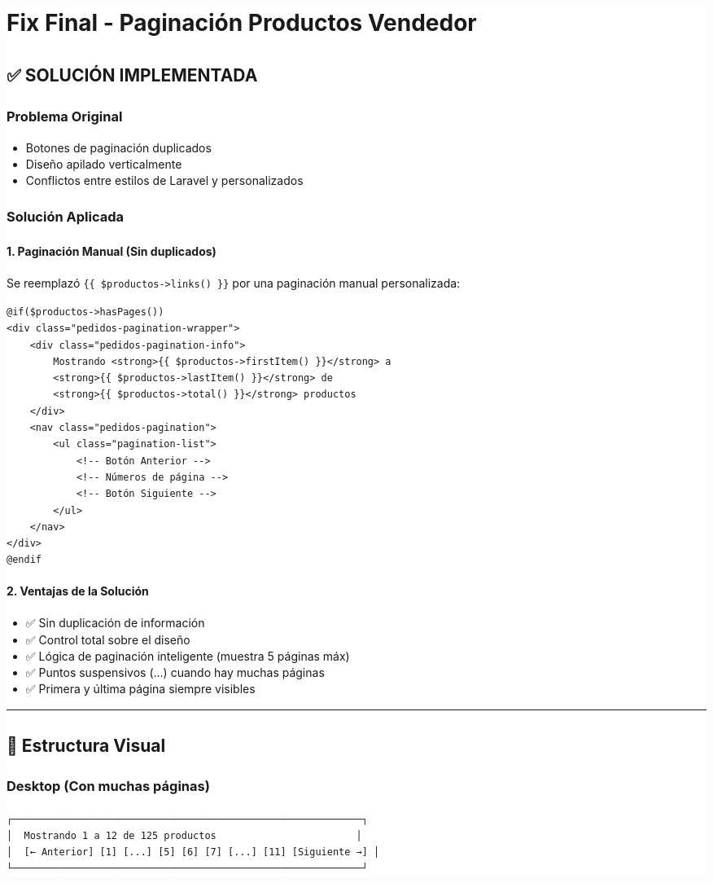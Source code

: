 # Fix Final - Paginación Productos Vendedor

## ✅ SOLUCIÓN IMPLEMENTADA

### Problema Original
- Botones de paginación duplicados
- Diseño apilado verticalmente
- Conflictos entre estilos de Laravel y personalizados

### Solución Aplicada

#### 1. **Paginación Manual (Sin duplicados)**
Se reemplazó `{{ $productos->links() }}` por una paginación manual personalizada:

```blade
@if($productos->hasPages())
<div class="pedidos-pagination-wrapper">
    <div class="pedidos-pagination-info">
        Mostrando <strong>{{ $productos->firstItem() }}</strong> a 
        <strong>{{ $productos->lastItem() }}</strong> de 
        <strong>{{ $productos->total() }}</strong> productos
    </div>
    <nav class="pedidos-pagination">
        <ul class="pagination-list">
            <!-- Botón Anterior -->
            <!-- Números de página -->
            <!-- Botón Siguiente -->
        </ul>
    </nav>
</div>
@endif
```

#### 2. **Ventajas de la Solución**
- ✅ Sin duplicación de información
- ✅ Control total sobre el diseño
- ✅ Lógica de paginación inteligente (muestra 5 páginas máx)
- ✅ Puntos suspensivos (...) cuando hay muchas páginas
- ✅ Primera y última página siempre visibles

---

## 📐 Estructura Visual

### Desktop (Con muchas páginas)
```
┌────────────────────────────────────────────────────────────┐
│  Mostrando 1 a 12 de 125 productos                        │
│  [← Anterior] [1] [...] [5] [6] [7] [...] [11] [Siguiente →] │
└────────────────────────────────────────────────────────────┘
```
